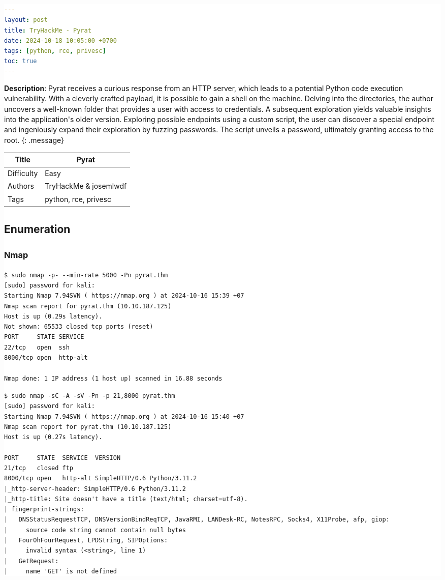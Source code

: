 ```yaml
---
layout: post
title: TryHackMe - Pyrat
date: 2024-10-18 10:05:00 +0700
tags: [python, rce, privesc]
toc: true
---
```


**Description**: Pyrat receives a curious response from an HTTP server, which leads to a potential Python code execution vulnerability. With a cleverly crafted payload, it is possible to gain a shell on the machine. Delving into the directories, the author uncovers a well-known folder that provides a user with access to credentials. A subsequent exploration yields valuable insights into the application's older version. Exploring possible endpoints using a custom script, the user can discover a special endpoint and ingeniously expand their exploration by fuzzing passwords. The script unveils a password, ultimately granting access to the root.
{: .message}

| Title      | Pyrat                 |
| ---------- | --------------------- |
| Difficulty | Easy                  |
| Authors    | TryHackMe & josemlwdf |
| Tags       | python, rce, privesc  |

## Enumeration

### Nmap

```
$ sudo nmap -p- --min-rate 5000 -Pn pyrat.thm
[sudo] password for kali:
Starting Nmap 7.94SVN ( https://nmap.org ) at 2024-10-16 15:39 +07
Nmap scan report for pyrat.thm (10.10.187.125)
Host is up (0.29s latency).
Not shown: 65533 closed tcp ports (reset)
PORT     STATE SERVICE
22/tcp   open  ssh
8000/tcp open  http-alt

Nmap done: 1 IP address (1 host up) scanned in 16.88 seconds
```

```
$ sudo nmap -sC -A -sV -Pn -p 21,8000 pyrat.thm
[sudo] password for kali:
Starting Nmap 7.94SVN ( https://nmap.org ) at 2024-10-16 15:40 +07
Nmap scan report for pyrat.thm (10.10.187.125)
Host is up (0.27s latency).

PORT     STATE  SERVICE  VERSION
21/tcp   closed ftp
8000/tcp open   http-alt SimpleHTTP/0.6 Python/3.11.2
|_http-server-header: SimpleHTTP/0.6 Python/3.11.2
|_http-title: Site doesn't have a title (text/html; charset=utf-8).
| fingerprint-strings:
|   DNSStatusRequestTCP, DNSVersionBindReqTCP, JavaRMI, LANDesk-RC, NotesRPC, Socks4, X11Probe, afp, giop:
|     source code string cannot contain null bytes
|   FourOhFourRequest, LPDString, SIPOptions:
|     invalid syntax (<string>, line 1)
|   GetRequest:
|     name 'GET' is not defined
```